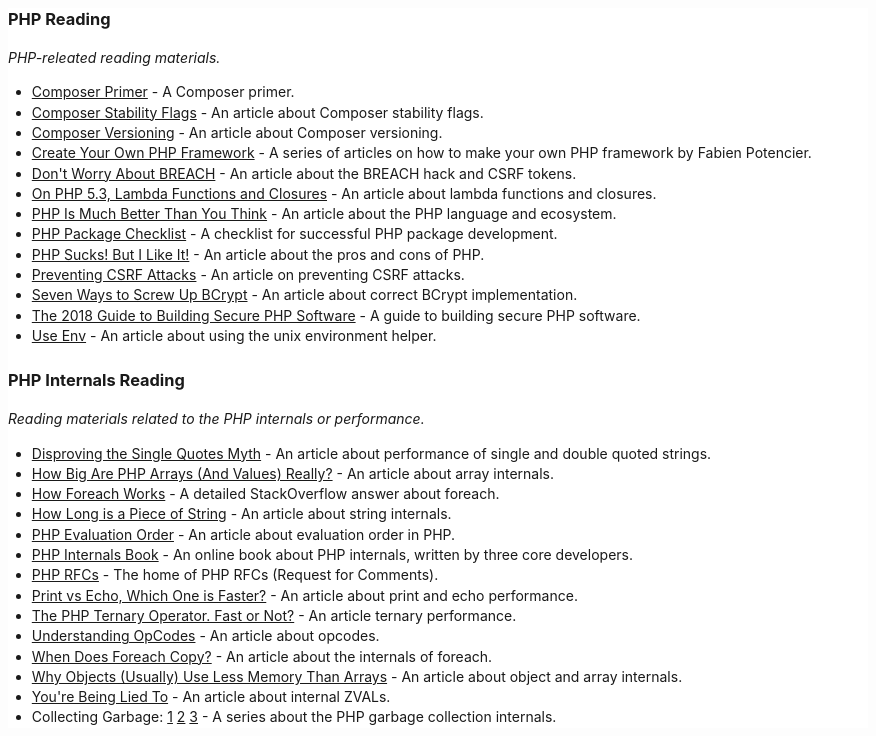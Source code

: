 ### PHP Reading
*PHP-releated reading materials.*

* [Composer Primer](https://daylerees.com/composer-primer/) - A Composer primer.
* [Composer Stability Flags](https://igor.io/2013/02/07/composer-stability-flags.html) - An article about Composer stability flags.
* [Composer Versioning](https://igor.io/2013/01/07/composer-versioning.html) - An article about Composer versioning.
* [Create Your Own PHP Framework](http://fabien.potencier.org/create-your-own-framework-on-top-of-the-symfony2-components-part-1.html) - A series of articles on how to make your own PHP framework by Fabien Potencier.
* [Don't Worry About BREACH](https://blog.ircmaxell.com/2013/08/dont-worry-about-breach.html) - An article about the BREACH hack and CSRF tokens.
* [On PHP 5.3, Lambda Functions and Closures](http://fabien.potencier.org/on-php-5-3-lambda-functions-and-closures.html) - An article about lambda functions and closures.
* [PHP Is Much Better Than You Think](http://fabien.potencier.org/php-is-much-better-than-you-think.html) - An article about the PHP language and ecosystem.
* [PHP Package Checklist](http://phppackagechecklist.com/) - A checklist for successful PHP package development.
* [PHP Sucks! But I Like It!](https://blog.ircmaxell.com/2012/04/php-sucks-but-i-like-it.html) - An article about the pros and cons of PHP.
* [Preventing CSRF Attacks](https://blog.ircmaxell.com/2013/02/preventing-csrf-attacks.html) - An article on preventing CSRF attacks.
* [Seven Ways to Screw Up BCrypt](https://blog.ircmaxell.com/2012/12/seven-ways-to-screw-up-bcrypt.html) - An article about correct BCrypt implementation.
* [The 2018 Guide to Building Secure PHP Software](https://paragonie.com/blog/2017/12/2018-guide-building-secure-php-software) - A guide to building secure PHP software.
* [Use Env](https://seancoates.com/blogs/use-env/) - An article about using the unix environment helper.

### PHP Internals Reading
*Reading materials related to the PHP internals or performance.*

* [Disproving the Single Quotes Myth](http://nikic.github.io/2012/01/09/Disproving-the-Single-Quotes-Performance-Myth.html) - An article about performance of single and double quoted strings.
* [How Big Are PHP Arrays (And Values) Really?](http://nikic.github.io/2011/12/12/How-big-are-PHP-arrays-really-Hint-BIG.html) - An article about array internals.
* [How Foreach Works](https://stackoverflow.com/questions/10057671/how-does-php-foreach-actually-work/14854568#14854568) - A detailed StackOverflow answer about foreach.
* [How Long is a Piece of String](http://blog.golemon.com/2006/06/how-long-is-piece-of-string.html) - An article about string internals.
* [PHP Evaluation Order](https://gist.github.com/nikic/6699370) - An article about evaluation order in PHP.
* [PHP Internals Book](http://www.phpinternalsbook.com) - An online book about PHP internals, written by three core developers.
* [PHP RFCs](https://wiki.php.net/rfc) - The home of PHP RFCs (Request for Comments).
* [Print vs Echo, Which One is Faster?](http://fabien.potencier.org/print-vs-echo-which-one-is-faster.html) - An article about print and echo performance.
* [The PHP Ternary Operator. Fast or Not?](http://fabien.potencier.org/the-php-ternary-operator-fast-or-not.html) - An article ternary performance.
* [Understanding OpCodes](http://blog.golemon.com/2008/01/understanding-opcodes.html) - An article about opcodes.
* [When Does Foreach Copy?](http://nikic.github.io/2011/11/11/PHP-Internals-When-does-foreach-copy.html) - An article about the internals of foreach.
* [Why Objects (Usually) Use Less Memory Than Arrays](https://gist.github.com/nikic/5015323) - An article about object and array internals.
* [You're Being Lied To](http://blog.golemon.com/2007/01/youre-being-lied-to.html) - An article about internal ZVALs.
* Collecting Garbage: [1](http://php.net/manual/en/features.gc.refcounting-basics.php) [2](http://php.net/manual/en/features.gc.collecting-cycles.php) [3](http://php.net/manual/en/features.gc.performance-considerations.php) - A series about the PHP garbage collection internals.